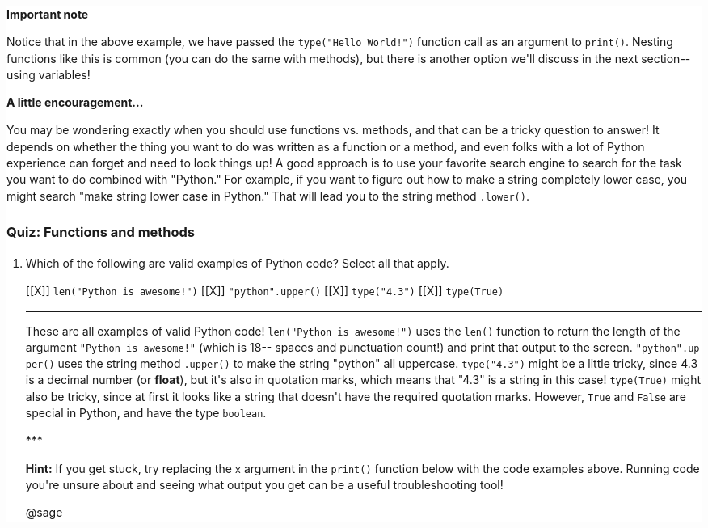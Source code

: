<div class = "important">
<b style="color: rgb(var(--color-highlight));">Important note</b><br>

Notice that in the above example, we have passed the `type("Hello World!")` function call as an argument to `print()`. Nesting functions like this is common (you can do the same with methods), but there is another option we'll discuss in the next section-- using variables!

</div>

<div class = "care">
<b style="color: rgb(var(--color-highlight));">A little encouragement...</b><br>

You may be wondering exactly when you should use functions vs. methods, and that can be a tricky question to answer! It depends on whether the thing you want to do was written as a function or a method, and even folks with a lot of Python experience can forget and need to look things up! A good approach is to use your favorite search engine to search for the task you want to do combined with "Python." For example, if you want to figure out how to make a string completely lower case, you might search "make string lower case in Python." That will lead you to the string method `.lower()`. 

</div>

### Quiz: Functions and methods

1. Which of the following are valid examples of Python code? Select all that apply.

    [[X]] `len("Python is awesome!")`
    [[X]] `"python".upper()`
    [[X]] `type("4.3")`
    [[X]] `type(True)`
    ***
    <div class = "answer">

    These are all examples of valid Python code! `len("Python is awesome!")` uses the `len()` function to return the length of the argument `"Python is awesome!"` (which is 18-- spaces and punctuation count!) and print that output to the screen. `"python".upper()` uses the string method `.upper()` to make the string "python" all uppercase. `type("4.3")` might be a little tricky, since 4.3 is a decimal number (or **float**), but it's also in quotation marks, which means that "4.3" is a string in this case! `type(True)` might also be tricky, since at first it looks like a string that doesn't have the required quotation marks. However, `True` and `False` are special in Python, and have the type `boolean`.  

    </div>
    ***

    **Hint:** If you get stuck, try replacing the `x` argument in the `print()` function below with the code examples above. Running code you're unsure about and seeing what output you get can be a useful troubleshooting tool!

    @sage
    <div class="python">
    <lia-keep>
    <script type="text/x-sage">

    print(x)

    </script>
    </lia-keep>
    </div>
